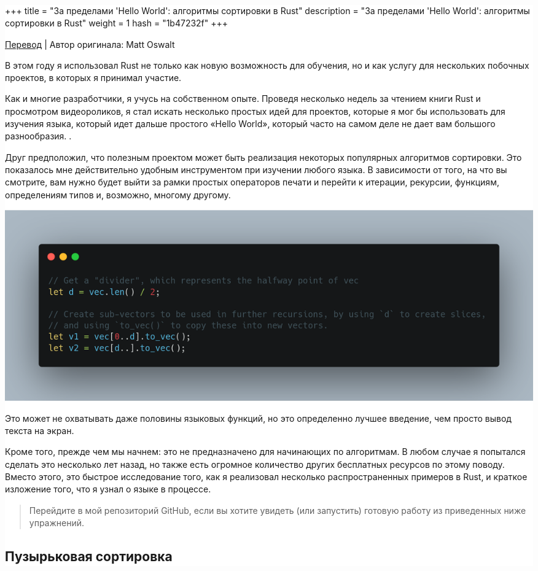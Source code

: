 +++
title = "За пределами 'Hello World': алгоритмы сортировки в Rust"
description = "За пределами 'Hello World': алгоритмы сортировки в Rust"
weight = 1
hash = "1b47232f"
+++

[Перевод](https://oswalt.dev/2020/05/beyond-hello-world-sorting-algorithms-in-rust/) | Автор оригинала: Matt Oswalt

В этом году я использовал Rust не только как новую возможность для обучения, но и как услугу для нескольких побочных проектов, в которых я принимал участие.

Как и многие разработчики, я учусь на собственном опыте. Проведя несколько недель за чтением книги Rust и просмотром видеороликов, я стал искать несколько простых идей для проектов, которые я мог бы использовать для изучения языка, который идет дальше простого «Hello World», который часто на самом деле не дает вам большого разнообразия. .

Друг предположил, что полезным проектом может быть реализация некоторых популярных алгоритмов сортировки. Это показалось мне действительно удобным инструментом при изучении любого языка. В зависимости от того, на что вы смотрите, вам нужно будет выйти за рамки простых операторов печати и перейти к итерации, рекурсии, функциям, определениям типов и, возможно, многому другому.

![](/imgs/posts/1b47232f_01.png)

Это может не охватывать даже половины языковых функций, но это определенно лучшее введение, чем просто вывод текста на экран.

Кроме того, прежде чем мы начнем: это не предназначено для начинающих по алгоритмам. В любом случае я попытался сделать это несколько лет назад, но также есть огромное количество других бесплатных ресурсов по этому поводу. Вместо этого, это быстрое исследование того, как я реализовал несколько распространенных примеров в Rust, и краткое изложение того, что я узнал о языке в процессе.

> Перейдите в мой репозиторий GitHub, если вы хотите увидеть (или запустить) готовую работу из приведенных ниже упражнений.

## Пузырьковая сортировка
